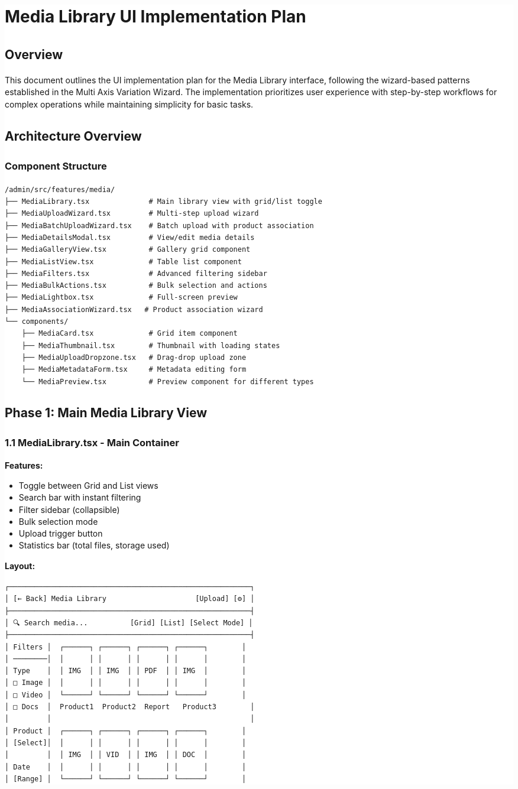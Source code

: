 # Media Library UI Implementation Plan

## Overview
This document outlines the UI implementation plan for the Media Library interface, following the wizard-based patterns established in the Multi Axis Variation Wizard. The implementation prioritizes user experience with step-by-step workflows for complex operations while maintaining simplicity for basic tasks.

## Architecture Overview

### Component Structure
```
/admin/src/features/media/
├── MediaLibrary.tsx              # Main library view with grid/list toggle
├── MediaUploadWizard.tsx         # Multi-step upload wizard
├── MediaBatchUploadWizard.tsx    # Batch upload with product association
├── MediaDetailsModal.tsx         # View/edit media details
├── MediaGalleryView.tsx          # Gallery grid component
├── MediaListView.tsx             # Table list component
├── MediaFilters.tsx              # Advanced filtering sidebar
├── MediaBulkActions.tsx          # Bulk selection and actions
├── MediaLightbox.tsx             # Full-screen preview
├── MediaAssociationWizard.tsx   # Product association wizard
└── components/
    ├── MediaCard.tsx             # Grid item component
    ├── MediaThumbnail.tsx        # Thumbnail with loading states
    ├── MediaUploadDropzone.tsx   # Drag-drop upload zone
    ├── MediaMetadataForm.tsx     # Metadata editing form
    └── MediaPreview.tsx          # Preview component for different types
```

## Phase 1: Main Media Library View

### 1.1 MediaLibrary.tsx - Main Container
**Features:**
- Toggle between Grid and List views
- Search bar with instant filtering
- Filter sidebar (collapsible)
- Bulk selection mode
- Upload trigger button
- Statistics bar (total files, storage used)

**Layout:**
```
┌─────────────────────────────────────────────────────────┐
│ [← Back] Media Library                     [Upload] [⚙] │
├─────────────────────────────────────────────────────────┤
│ 🔍 Search media...          [Grid] [List] [Select Mode] │
├─────────────────────────────────────────────────────────┤
│ Filters │  ┌──────┐ ┌──────┐ ┌──────┐ ┌──────┐        │
│ ────────│  │      │ │      │ │      │ │      │        │
│ Type    │  │ IMG  │ │ IMG  │ │ PDF  │ │ IMG  │        │
│ □ Image │  │      │ │      │ │      │ │      │        │
│ □ Video │  └──────┘ └──────┘ └──────┘ └──────┘        │
│ □ Docs  │  Product1  Product2  Report   Product3        │
│         │                                               │
│ Product │  ┌──────┐ ┌──────┐ ┌──────┐ ┌──────┐        │
│ [Select]│  │      │ │      │ │      │ │      │        │
│         │  │ IMG  │ │ VID  │ │ IMG  │ │ DOC  │        │
│ Date    │  │      │ │      │ │      │ │      │        │
│ [Range] │  └──────┘ └──────┘ └──────┘ └──────┘        │
```
